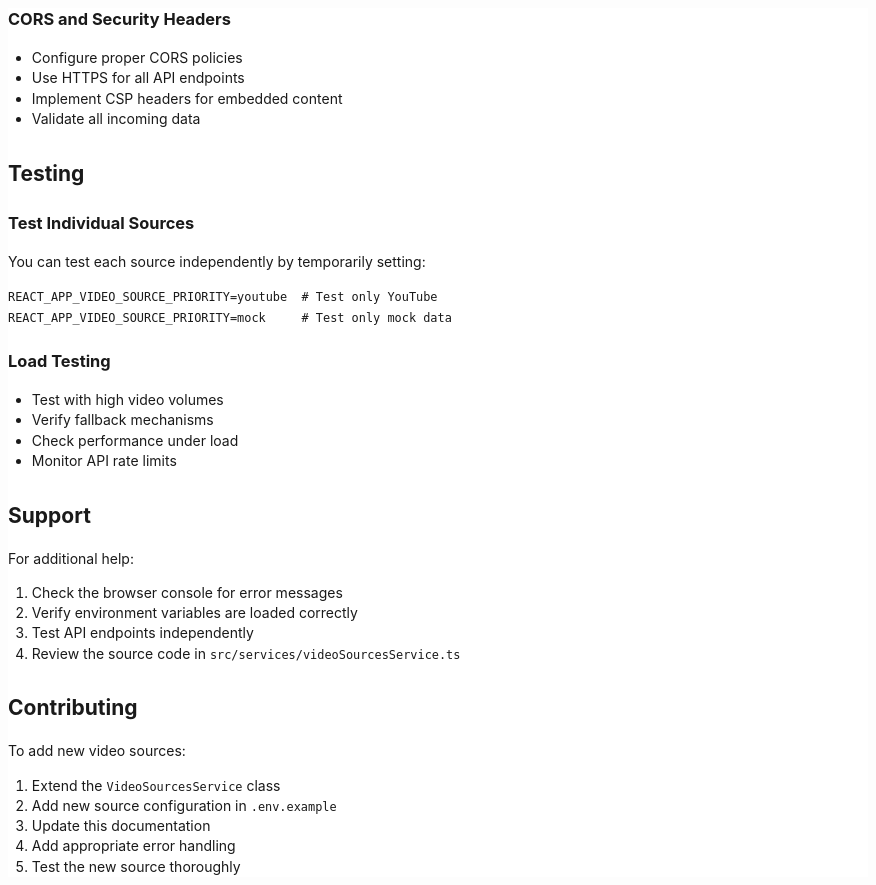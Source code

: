 ### CORS and Security Headers
- Configure proper CORS policies
- Use HTTPS for all API endpoints
- Implement CSP headers for embedded content
- Validate all incoming data

## Testing

### Test Individual Sources
You can test each source independently by temporarily setting:
```env
REACT_APP_VIDEO_SOURCE_PRIORITY=youtube  # Test only YouTube
REACT_APP_VIDEO_SOURCE_PRIORITY=mock     # Test only mock data
```

### Load Testing
- Test with high video volumes
- Verify fallback mechanisms
- Check performance under load
- Monitor API rate limits

## Support

For additional help:
1. Check the browser console for error messages
2. Verify environment variables are loaded correctly
3. Test API endpoints independently
4. Review the source code in `src/services/videoSourcesService.ts`

## Contributing

To add new video sources:
1. Extend the `VideoSourcesService` class
2. Add new source configuration in `.env.example`
3. Update this documentation
4. Add appropriate error handling
5. Test the new source thoroughly